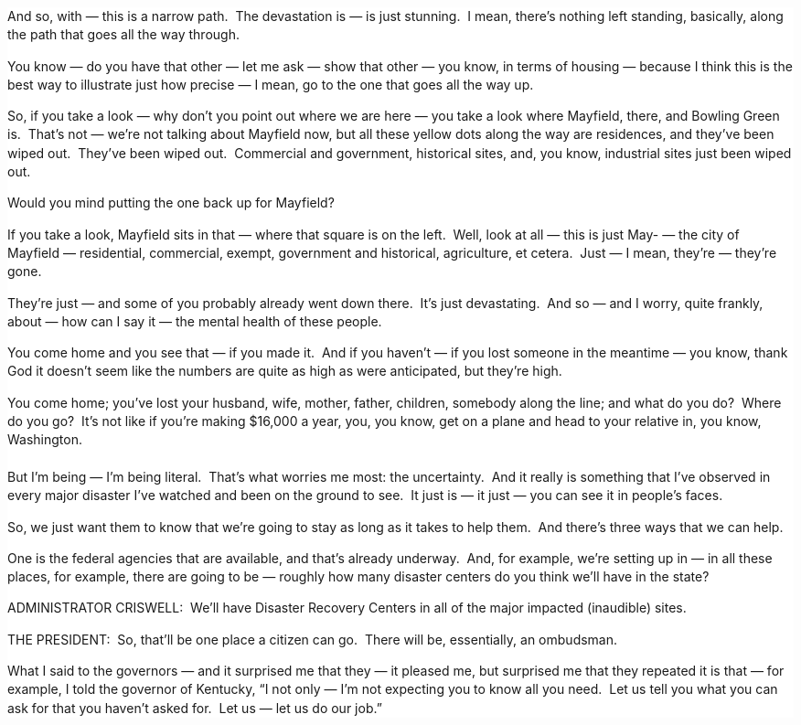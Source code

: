 And so, with — this is a narrow path.  The devastation is — is just
stunning.  I mean, there’s nothing left standing, basically, along the
path that goes all the way through. 

You know — do you have that other — let me ask — show that other — you
know, in terms of housing — because I think this is the best way to
illustrate just how precise — I mean, go to the one that goes all the
way up. 

So, if you take a look — why don’t you point out where we are here — you
take a look where Mayfield, there, and Bowling Green is.  That’s not —
we’re not talking about Mayfield now, but all these yellow dots along
the way are residences, and they’ve been wiped out.  They’ve been wiped
out.  Commercial and government, historical sites, and, you know,
industrial sites just been wiped out. 

Would you mind putting the one back up for Mayfield? 

If you take a look, Mayfield sits in that — where that square is on the
left.  Well, look at all — this is just May- — the city of Mayfield —
residential, commercial, exempt, government and historical, agriculture,
et cetera.  Just — I mean, they’re — they’re gone.

They’re just — and some of you probably already went down there.  It’s
just devastating.  And so — and I worry, quite frankly, about — how can
I say it — the mental health of these people.

You come home and you see that — if you made it.  And if you haven’t —
if you lost someone in the meantime — you know, thank God it doesn’t
seem like the numbers are quite as high as were anticipated, but they’re
high. 

You come home; you’ve lost your husband, wife, mother, father, children,
somebody along the line; and what do you do?  Where do you go?  It’s not
like if you’re making $16,000 a year, you, you know, get on a plane and
head to your relative in, you know, Washington.   
   
But I’m being — I’m being literal.  That’s what worries me most: the
uncertainty.  And it really is something that I’ve observed in every
major disaster I’ve watched and been on the ground to see.  It just is —
it just — you can see it in people’s faces. 

So, we just want them to know that we’re going to stay as long as it
takes to help them.  And there’s three ways that we can help.

One is the federal agencies that are available, and that’s already
underway.  And, for example, we’re setting up in — in all these places,
for example, there are going to be — roughly how many disaster centers
do you think we’ll have in the state?

ADMINISTRATOR CRISWELL:  We’ll have Disaster Recovery Centers in all of
the major impacted (inaudible) sites.

THE PRESIDENT:  So, that’ll be one place a citizen can go.  There will
be, essentially, an ombudsman.

What I said to the governors — and it surprised me that they — it
pleased me, but surprised me that they repeated it is that — for
example, I told the governor of Kentucky, “I not only — I’m not
expecting you to know all you need.  Let us tell you what you can ask
for that you haven’t asked for.  Let us — let us do our job.” 
